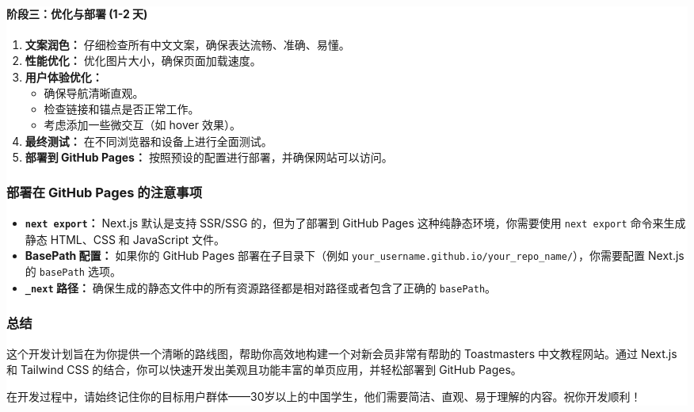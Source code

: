#### 阶段三：优化与部署 (1-2 天)

1.  **文案润色：** 仔细检查所有中文文案，确保表达流畅、准确、易懂。
2.  **性能优化：** 优化图片大小，确保页面加载速度。
3.  **用户体验优化：**
    * 确保导航清晰直观。
    * 检查链接和锚点是否正常工作。
    * 考虑添加一些微交互（如 hover 效果）。
4.  **最终测试：** 在不同浏览器和设备上进行全面测试。
5.  **部署到 GitHub Pages：** 按照预设的配置进行部署，并确保网站可以访问。

### 部署在 GitHub Pages 的注意事项

* **`next export`：** Next.js 默认是支持 SSR/SSG 的，但为了部署到 GitHub Pages 这种纯静态环境，你需要使用 `next export` 命令来生成静态 HTML、CSS 和 JavaScript 文件。
* **BasePath 配置：** 如果你的 GitHub Pages 部署在子目录下（例如 `your_username.github.io/your_repo_name/`），你需要配置 Next.js 的 `basePath` 选项。
* **`_next` 路径：** 确保生成的静态文件中的所有资源路径都是相对路径或者包含了正确的 `basePath`。

### 总结

这个开发计划旨在为你提供一个清晰的路线图，帮助你高效地构建一个对新会员非常有帮助的 Toastmasters 中文教程网站。通过 Next.js 和 Tailwind CSS 的结合，你可以快速开发出美观且功能丰富的单页应用，并轻松部署到 GitHub Pages。

在开发过程中，请始终记住你的目标用户群体——30岁以上的中国学生，他们需要简洁、直观、易于理解的内容。祝你开发顺利！
